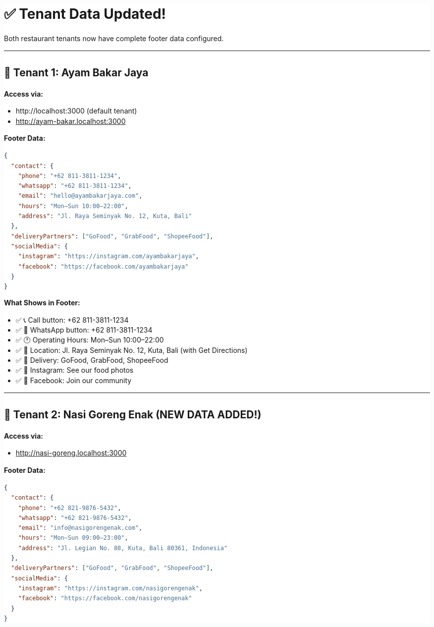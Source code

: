 # ✅ Tenant Data Updated!

Both restaurant tenants now have complete footer data configured.

---

## 🍗 Tenant 1: Ayam Bakar Jaya

**Access via:**
- http://localhost:3000 (default tenant)
- http://ayam-bakar.localhost:3000

**Footer Data:**
```json
{
  "contact": {
    "phone": "+62 811-3811-1234",
    "whatsapp": "+62 811-3811-1234",
    "email": "hello@ayambakarjaya.com",
    "hours": "Mon–Sun 10:00–22:00",
    "address": "Jl. Raya Seminyak No. 12, Kuta, Bali"
  },
  "deliveryPartners": ["GoFood", "GrabFood", "ShopeeFood"],
  "socialMedia": {
    "instagram": "https://instagram.com/ayambakarjaya",
    "facebook": "https://facebook.com/ayambakarjaya"
  }
}
```

**What Shows in Footer:**
- ✅ 📞 Call button: +62 811-3811-1234
- ✅ 💬 WhatsApp button: +62 811-3811-1234
- ✅ 🕐 Operating Hours: Mon–Sun 10:00–22:00
- ✅ 📍 Location: Jl. Raya Seminyak No. 12, Kuta, Bali (with Get Directions)
- ✅ 🚚 Delivery: GoFood, GrabFood, ShopeeFood
- ✅ 📱 Instagram: See our food photos
- ✅ 👥 Facebook: Join our community

---

## 🍜 Tenant 2: Nasi Goreng Enak (NEW DATA ADDED!)

**Access via:**
- http://nasi-goreng.localhost:3000

**Footer Data:**
```json
{
  "contact": {
    "phone": "+62 821-9876-5432",
    "whatsapp": "+62 821-9876-5432",
    "email": "info@nasigorengenak.com",
    "hours": "Mon–Sun 09:00–23:00",
    "address": "Jl. Legian No. 88, Kuta, Bali 80361, Indonesia"
  },
  "deliveryPartners": ["GoFood", "GrabFood", "ShopeeFood"],
  "socialMedia": {
    "instagram": "https://instagram.com/nasigorengenak",
    "facebook": "https://facebook.com/nasigorengenak"
  }
}
```
